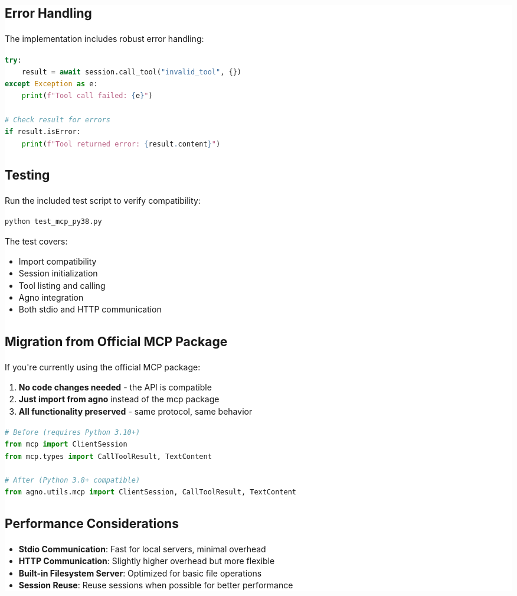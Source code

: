 ## Error Handling

The implementation includes robust error handling:

```python
try:
    result = await session.call_tool("invalid_tool", {})
except Exception as e:
    print(f"Tool call failed: {e}")

# Check result for errors
if result.isError:
    print(f"Tool returned error: {result.content}")
```

## Testing

Run the included test script to verify compatibility:

```bash
python test_mcp_py38.py
```

The test covers:
- Import compatibility
- Session initialization
- Tool listing and calling
- Agno integration
- Both stdio and HTTP communication

## Migration from Official MCP Package

If you're currently using the official MCP package:

1. **No code changes needed** - the API is compatible
2. **Just import from agno** instead of the mcp package
3. **All functionality preserved** - same protocol, same behavior

```python
# Before (requires Python 3.10+)
from mcp import ClientSession
from mcp.types import CallToolResult, TextContent

# After (Python 3.8+ compatible)
from agno.utils.mcp import ClientSession, CallToolResult, TextContent
```

## Performance Considerations

- **Stdio Communication**: Fast for local servers, minimal overhead
- **HTTP Communication**: Slightly higher overhead but more flexible
- **Built-in Filesystem Server**: Optimized for basic file operations
- **Session Reuse**: Reuse sessions when possible for better performance
